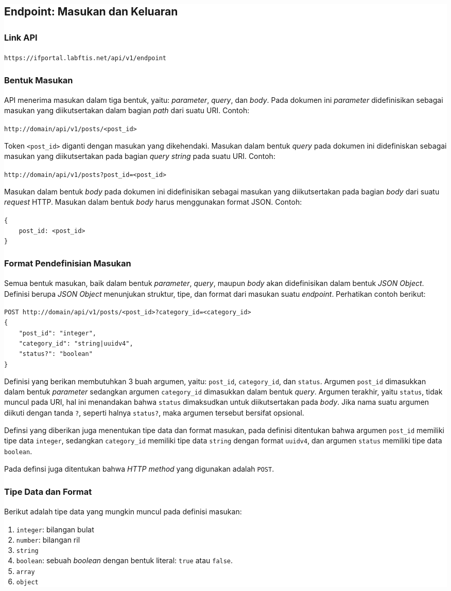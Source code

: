 ## Endpoint: Masukan dan Keluaran
### Link API
```url
https://ifportal.labftis.net/api/v1/endpoint
```
### Bentuk Masukan
API menerima masukan dalam tiga bentuk, yaitu: *parameter*, *query*, dan *body*. Pada dokumen ini *parameter* didefinisikan sebagai masukan yang diikutsertakan dalam bagian *path* dari suatu URI. Contoh:
```url
http://domain/api/v1/posts/<post_id>
```
Token `<post_id>` diganti dengan masukan yang dikehendaki. Masukan dalam bentuk *query* pada dokumen ini didefiniskan sebagai masukan yang diikutsertakan pada bagian *query string* pada suatu URI. Contoh:
```
http://domain/api/v1/posts?post_id=<post_id>
```
Masukan dalam bentuk *body* pada dokumen ini didefinisikan sebagai masukan yang diikutsertakan pada bagian *body* dari suatu *request* HTTP. Masukan dalam bentuk *body* harus menggunakan format JSON. Contoh:
```
{
    post_id: <post_id>
}
```

### Format Pendefinisian Masukan
Semua bentuk masukan, baik dalam bentuk *parameter*, *query*, maupun *body* akan didefinisikan dalam bentuk *JSON Object*. Definisi berupa *JSON Object* menunjukan struktur, tipe, dan format dari masukan suatu *endpoint*. Perhatikan contoh berikut:
```
POST http://domain/api/v1/posts/<post_id>?category_id=<category_id>
{
    "post_id": "integer",
    "category_id": "string|uuidv4",
    "status?": "boolean"
}
```
Definisi yang berikan membutuhkan 3 buah argumen, yaitu: `post_id`, `category_id`, dan `status`. Argumen `post_id` dimasukkan dalam bentuk *parameter* sedangkan argumen `category_id` dimasukkan dalam bentuk *query*. Argumen terakhir, yaitu `status`, tidak muncul pada URI, hal ini menandakan bahwa `status` dimaksudkan untuk diikutsertakan pada *body*. Jika nama suatu argumen diikuti dengan tanda `?`, seperti halnya `status?`, maka argumen tersebut bersifat opsional.

Definsi yang diberikan juga menentukan tipe data dan format masukan, pada definisi ditentukan bahwa argumen `post_id` memiliki tipe data `integer`, sedangkan `category_id` memiliki tipe data `string` dengan format `uuidv4`, dan argumen `status` memiliki tipe data `boolean`.

Pada definsi juga ditentukan bahwa *HTTP method* yang digunakan adalah `POST`.

### Tipe Data dan Format
Berikut adalah tipe data yang mungkin muncul pada definisi masukan:
1. `integer`: bilangan bulat
2. `number`: bilangan ril
3. `string`
4. `boolean`: sebuah *boolean* dengan bentuk literal: `true` atau `false`.
5. `array`
6. `object`
